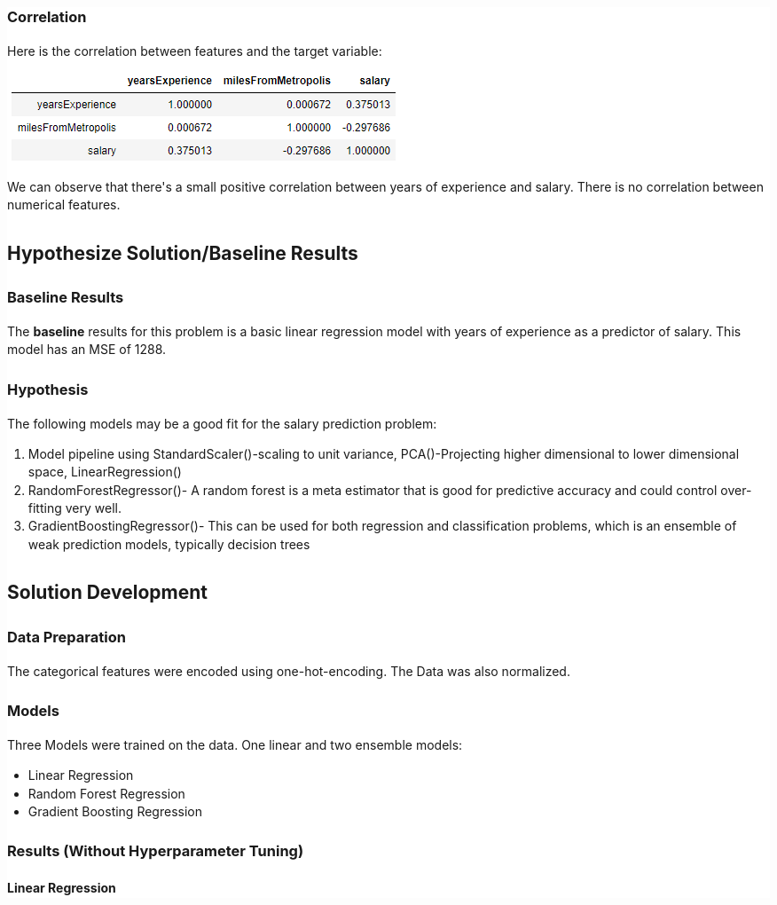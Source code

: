 ### Correlation

Here is the correlation between features and the target variable:

![corr numeric](\images\coor-numeric-salary.png)

We can observe that there's a small positive correlation between years of experience and salary. There is no correlation between numerical features.

## Hypothesize Solution/Baseline Results

### Baseline Results

The **baseline** results for this problem is a basic linear regression model with years of experience as a predictor of salary.
This model has an MSE of 1288.

### Hypothesis

The following models may be a good fit for the salary prediction problem:

1. Model pipeline using StandardScaler()-scaling to unit variance, PCA()-Projecting higher dimensional to lower dimensional space, LinearRegression()
2. RandomForestRegressor()- A random forest is a meta estimator that is good for predictive accuracy and could control over-fitting very well.
3. GradientBoostingRegressor()- This can be used for both regression and classification problems, which is an ensemble of weak prediction models, typically decision trees

## Solution Development

### Data Preparation

The categorical features were encoded using one-hot-encoding.
The Data was also normalized.

### Models

Three Models were trained on the data. One linear and two ensemble models:

- Linear Regression
- Random Forest Regression
- Gradient Boosting Regression

### Results (Without Hyperparameter Tuning)

#### Linear Regression
